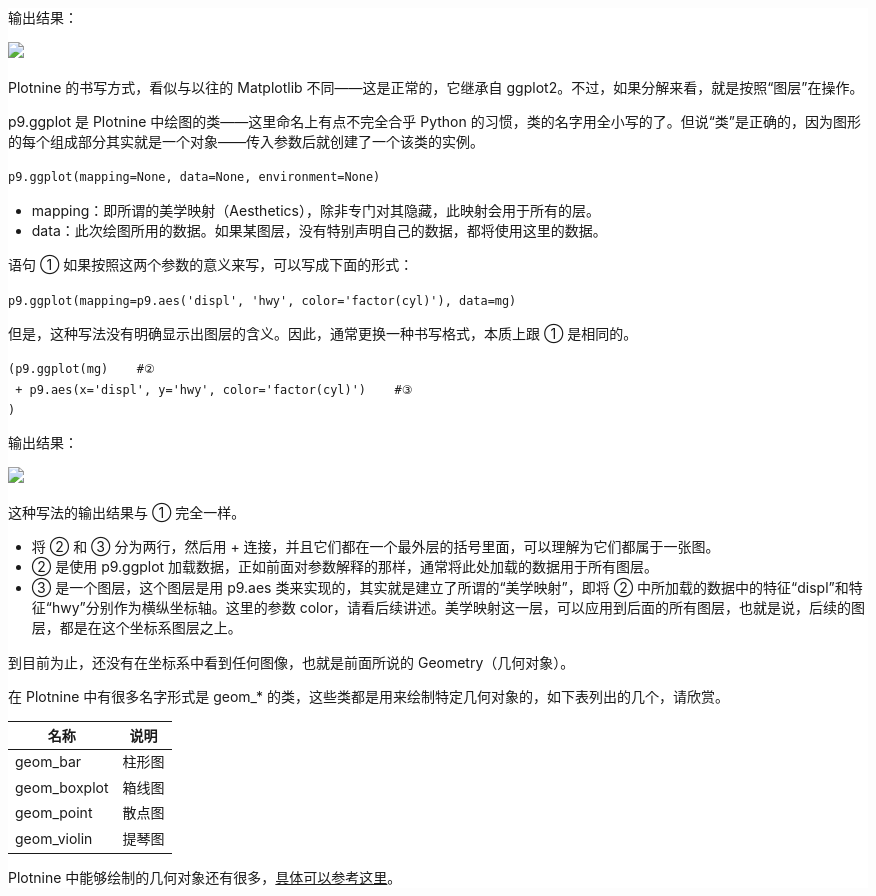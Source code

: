 
输出结果：

![](https://images.gitbook.cn/07c439a0-453e-11e9-9b40-8d81bb51beff)

Plotnine 的书写方式，看似与以往的 Matplotlib 不同——这是正常的，它继承自 ggplot2。不过，如果分解来看，就是按照“图层”在操作。

p9.ggplot 是 Plotnine 中绘图的类——这里命名上有点不完全合乎 Python
的习惯，类的名字用全小写的了。但说“类”是正确的，因为图形的每个组成部分其实就是一个对象——传入参数后就创建了一个该类的实例。

    
    
    p9.ggplot(mapping=None, data=None, environment=None)
    

  * mapping：即所谓的美学映射（Aesthetics），除非专门对其隐藏，此映射会用于所有的层。
  * data：此次绘图所用的数据。如果某图层，没有特别声明自己的数据，都将使用这里的数据。

语句 ① 如果按照这两个参数的意义来写，可以写成下面的形式：

    
    
    p9.ggplot(mapping=p9.aes('displ', 'hwy', color='factor(cyl)'), data=mg)
    

但是，这种写法没有明确显示出图层的含义。因此，通常更换一种书写格式，本质上跟 ① 是相同的。

    
    
    (p9.ggplot(mg)    #②
     + p9.aes(x='displ', y='hwy', color='factor(cyl)')    #③
    )
    

输出结果：

![](https://images.gitbook.cn/07c439a0-453e-11e9-9b40-8d81bb51beff)

这种写法的输出结果与 ① 完全一样。

  * 将 ② 和 ③ 分为两行，然后用 + 连接，并且它们都在一个最外层的括号里面，可以理解为它们都属于一张图。
  * ② 是使用 p9.ggplot 加载数据，正如前面对参数解释的那样，通常将此处加载的数据用于所有图层。
  * ③ 是一个图层，这个图层是用 p9.aes 类来实现的，其实就是建立了所谓的“美学映射”，即将 ② 中所加载的数据中的特征“displ”和特征“hwy”分别作为横纵坐标轴。这里的参数 color，请看后续讲述。美学映射这一层，可以应用到后面的所有图层，也就是说，后续的图层，都是在这个坐标系图层之上。

到目前为止，还没有在坐标系中看到任何图像，也就是前面所说的 Geometry（几何对象）。

在 Plotnine 中有很多名字形式是 geom_* 的类，这些类都是用来绘制特定几何对象的，如下表列出的几个，请欣赏。

名称 | 说明  
---|---  
geom_bar | 柱形图  
geom_boxplot | 箱线图  
geom_point | 散点图  
geom_violin | 提琴图  
  
Plotnine
中能够绘制的几何对象还有很多，[具体可以参考这里](https://plotnine.readthedocs.io/en/stable/api.html#geoms%E3%80%82%E6%9C%AC%E4%B9%A6%E7%9A%84%E7%89%B9%E8%89%B2%E5%B0%B1%E6%98%AF%E6%80%BB%E5%9C%A8%E4%B8%8D%E5%8E%8C%E5%85%B6%E7%83%A6%E5%9C%B0%E6%8F%90%E7%A4%BA%E8%AF%BB%E8%80%85%EF%BC%8C%E8%A6%81%E5%AD%A6%E4%BC%9A%E7%9C%8B%E6%96%87%E6%A1%A3%E3%80%82)。
